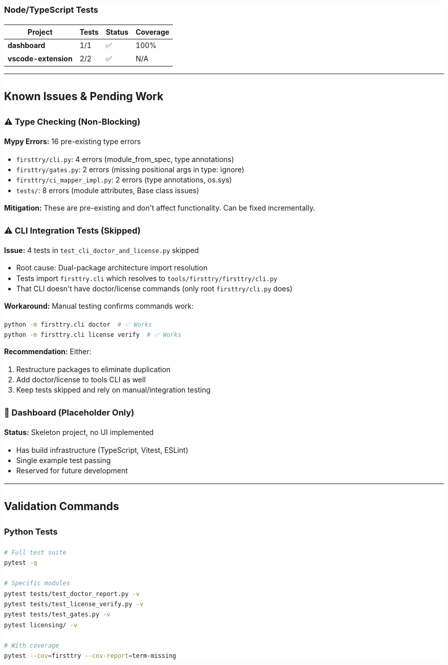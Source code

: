 ### Node/TypeScript Tests

| Project | Tests | Status | Coverage |
|---------|-------|--------|----------|
| **dashboard** | 1/1 | ✅ | 100% |
| **vscode-extension** | 2/2 | ✅ | N/A |

---

## Known Issues & Pending Work

### ⚠️ Type Checking (Non-Blocking)
**Mypy Errors:** 16 pre-existing type errors
- `firsttry/cli.py`: 4 errors (module_from_spec, type annotations)
- `firsttry/gates.py`: 2 errors (missing positional args in type: ignore)
- `firsttry/ci_mapper_impl.py`: 2 errors (type annotations, os.sys)
- `tests/`: 8 errors (module attributes, Base class issues)

**Mitigation:** These are pre-existing and don't affect functionality. Can be fixed incrementally.

### ⚠️ CLI Integration Tests (Skipped)
**Issue:** 4 tests in `test_cli_doctor_and_license.py` skipped
- Root cause: Dual-package architecture import resolution
- Tests import `firsttry.cli` which resolves to `tools/firsttry/firsttry/cli.py`
- That CLI doesn't have doctor/license commands (only root `firsttry/cli.py` does)

**Workaround:** Manual testing confirms commands work:
```bash
python -m firsttry.cli doctor  # ✅ Works
python -m firsttry.cli license verify  # ✅ Works
```

**Recommendation:** Either:
1. Restructure packages to eliminate duplication
2. Add doctor/license to tools CLI as well
3. Keep tests skipped and rely on manual/integration testing

### 🧩 Dashboard (Placeholder Only)
**Status:** Skeleton project, no UI implemented
- Has build infrastructure (TypeScript, Vitest, ESLint)
- Single example test passing
- Reserved for future development

---

## Validation Commands

### Python Tests
```bash
# Full test suite
pytest -q

# Specific modules
pytest tests/test_doctor_report.py -v
pytest tests/test_license_verify.py -v
pytest tests/test_gates.py -v
pytest licensing/ -v

# With coverage
pytest --cov=firsttry --cov-report=term-missing
```
